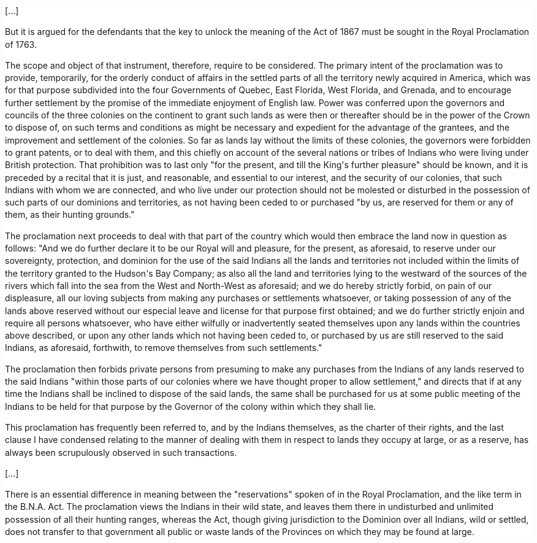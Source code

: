 [...]

But it is argued for the defendants that the key to unlock the meaning of the Act of 1867 must be sought in the Royal Proclamation of 1763.

The scope and object of that instrument, therefore, require to be considered. The primary intent of the proclamation was to provide, temporarily, for the orderly conduct of affairs in the settled parts of all the territory newly acquired in America, which was for that purpose subdivided into the four Governments of Quebec, East Florida, West Florida, and Grenada, and to encourage further settlement by the promise of the immediate enjoyment of English law. Power was conferred upon the governors and councils of the three colonies on the continent to grant such lands as were then or thereafter should be in the power of the Crown to dispose of, on such terms and conditions as might be necessary and expedient for the advantage of the grantees, and the improvement and settlement of the colonies. So far as lands lay without the limits of these colonies, the governors were forbidden to grant patents, or to deal with them, and this chiefly on account of the several nations or tribes of Indians who were living under British protection. That prohibition was to last only "for the present, and till the King's further pleasure" should be known, and it is preceded by a recital that it is just, and reasonable, and essential to our interest, and the security of our colonies, that such Indians with whom we are connected, and who live under our protection should not be molested or disturbed in the possession of such parts of our dominions and territories, as not having been ceded to or purchased "by us, are reserved for them or any of them, as their hunting grounds."

The proclamation next proceeds to deal with that part of the country which would then embrace the land now in question as follows: "And we do further declare it to be our Royal will and pleasure, for the present, as aforesaid, to reserve under our sovereignty, protection, and dominion for the use of the said Indians all the lands and territories not included within the limits of the territory granted to the Hudson's Bay Company; as also all the land and territories lying to the westward of the sources of the rivers which fall into the sea from the West and North-West as aforesaid; and we do hereby strictly forbid, on pain of our displeasure, all our loving subjects from making any purchases or settlements whatsoever, or taking possession of any of the lands above reserved without our especial leave and license for that purpose first obtained; and we do further strictly enjoin and require all persons whatsoever, who have either wilfully or inadvertently seated themselves upon any lands within the countries above described, or upon any other lands which not having been ceded to, or purchased by us are still reserved to the said Indians, as aforesaid, forthwith, to remove themselves from such settlements."

The proclamation then forbids private persons from presuming to make any purchases from the Indians of any lands reserved to the said Indians "within those parts of our colonies where we have thought proper to allow settlement," and directs that if at any time the Indians shall be inclined to dispose of the said lands, the same shall be purchased for us at some public meeting of the Indians to be held for that purpose by the Governor of the colony within which they shall lie.

This proclamation has frequently been referred to, and by the Indians themselves, as the charter of their rights, and the last clause I have condensed relating to the manner of dealing with them in respect to lands they occupy at large, or as a reserve, has always been scrupulously observed in such transactions.

[…]

There is an essential difference in meaning between the "reservations" spoken of in the Royal Proclamation, and the like term in the B.N.A. Act. The proclamation views the Indians in their wild state, and leaves them there in undisturbed and unlimited possession of all their hunting ranges, whereas the Act, though giving jurisdiction to the Dominion over all Indians, wild or settled, does not transfer to that government all public or waste lands of the Provinces on which they may be found at large.


[^mcneil2019a]: Kent McNeil, *Flawed Precedent: the St. Catherine's case and Aboriginal title* (Vancouver: UBC Press, 2019), 8.
[^mcneil2019b]: *Ibid.*, 9.